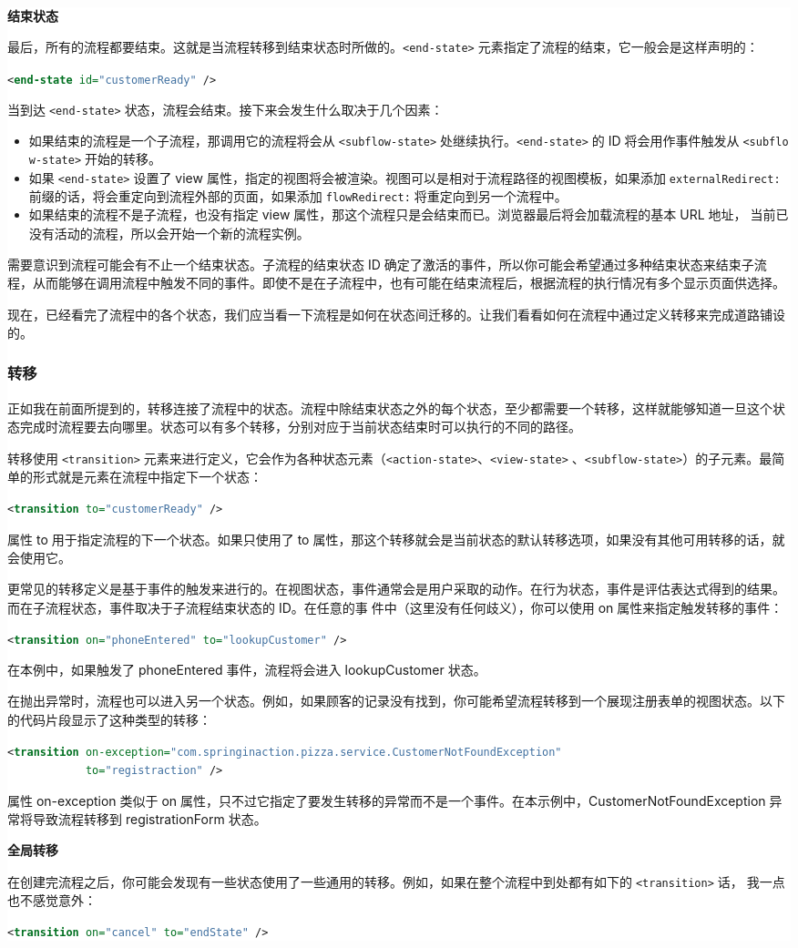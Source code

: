 **结束状态**

最后，所有的流程都要结束。这就是当流程转移到结束状态时所做的。`<end-state>` 元素指定了流程的结束，它一般会是这样声明的：

```xml
<end-state id="customerReady" />
```

当到达 `<end-state>` 状态，流程会结束。接下来会发生什么取决于几个因素：

- 如果结束的流程是一个子流程，那调用它的流程将会从 `<subflow-state>` 处继续执行。`<end-state>` 的 ID 将会用作事件触发从 `<subflow-state>` 开始的转移。
- 如果 `<end-state>` 设置了 view 属性，指定的视图将会被渲染。视图可以是相对于流程路径的视图模板，如果添加 `externalRedirect:` 前缀的话，将会重定向到流程外部的页面，如果添加 `flowRedirect:` 将重定向到另一个流程中。
- 如果结束的流程不是子流程，也没有指定 view 属性，那这个流程只是会结束而已。浏览器最后将会加载流程的基本 URL 地址， 当前已没有活动的流程，所以会开始一个新的流程实例。

需要意识到流程可能会有不止一个结束状态。子流程的结束状态 ID 确定了激活的事件，所以你可能会希望通过多种结束状态来结束子流程，从而能够在调用流程中触发不同的事件。即使不是在子流程中，也有可能在结束流程后，根据流程的执行情况有多个显示页面供选择。

现在，已经看完了流程中的各个状态，我们应当看一下流程是如何在状态间迁移的。让我们看看如何在流程中通过定义转移来完成道路铺设的。

### **转移**

正如我在前面所提到的，转移连接了流程中的状态。流程中除结束状态之外的每个状态，至少都需要一个转移，这样就能够知道一旦这个状态完成时流程要去向哪里。状态可以有多个转移，分别对应于当前状态结束时可以执行的不同的路径。

转移使用 `<transition>` 元素来进行定义，它会作为各种状态元素（`<action-state>`、`<view-state>` 、`<subflow-state>`）的子元素。最简单的形式就是元素在流程中指定下一个状态：

```xml
<transition to="customerReady" />
```

属性 to 用于指定流程的下一个状态。如果只使用了 to 属性，那这个转移就会是当前状态的默认转移选项，如果没有其他可用转移的话，就会使用它。

更常见的转移定义是基于事件的触发来进行的。在视图状态，事件通常会是用户采取的动作。在行为状态，事件是评估表达式得到的结果。而在子流程状态，事件取决于子流程结束状态的 ID。在任意的事 件中（这里没有任何歧义），你可以使用 on 属性来指定触发转移的事件：

```xml
<transition on="phoneEntered" to="lookupCustomer" />
```

在本例中，如果触发了 phoneEntered 事件，流程将会进入 lookupCustomer 状态。

在抛出异常时，流程也可以进入另一个状态。例如，如果顾客的记录没有找到，你可能希望流程转移到一个展现注册表单的视图状态。以下的代码片段显示了这种类型的转移：

```xml
<transition on-exception="com.springinaction.pizza.service.CustomerNotFoundException"
            to="registraction" />
```

属性 on-exception 类似于 on 属性，只不过它指定了要发生转移的异常而不是一个事件。在本示例中，CustomerNotFoundException 异常将导致流程转移到 registrationForm 状态。

**全局转移**

在创建完流程之后，你可能会发现有一些状态使用了一些通用的转移。例如，如果在整个流程中到处都有如下的 `<transition>` 话， 我一点也不感觉意外：

```xml
<transition on="cancel" to="endState" />
```
